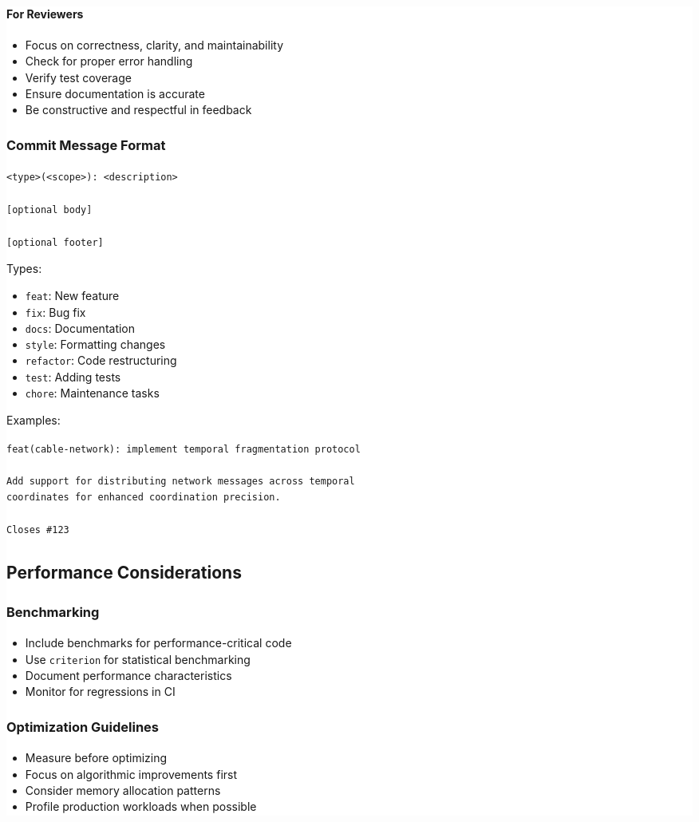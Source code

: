 #### For Reviewers

- Focus on correctness, clarity, and maintainability
- Check for proper error handling
- Verify test coverage
- Ensure documentation is accurate
- Be constructive and respectful in feedback

### Commit Message Format

```
<type>(<scope>): <description>

[optional body]

[optional footer]
```

Types:
- `feat`: New feature
- `fix`: Bug fix
- `docs`: Documentation
- `style`: Formatting changes
- `refactor`: Code restructuring
- `test`: Adding tests
- `chore`: Maintenance tasks

Examples:
```
feat(cable-network): implement temporal fragmentation protocol

Add support for distributing network messages across temporal 
coordinates for enhanced coordination precision.

Closes #123
```

## Performance Considerations

### Benchmarking

- Include benchmarks for performance-critical code
- Use `criterion` for statistical benchmarking
- Document performance characteristics
- Monitor for regressions in CI

### Optimization Guidelines

- Measure before optimizing
- Focus on algorithmic improvements first
- Consider memory allocation patterns
- Profile production workloads when possible
